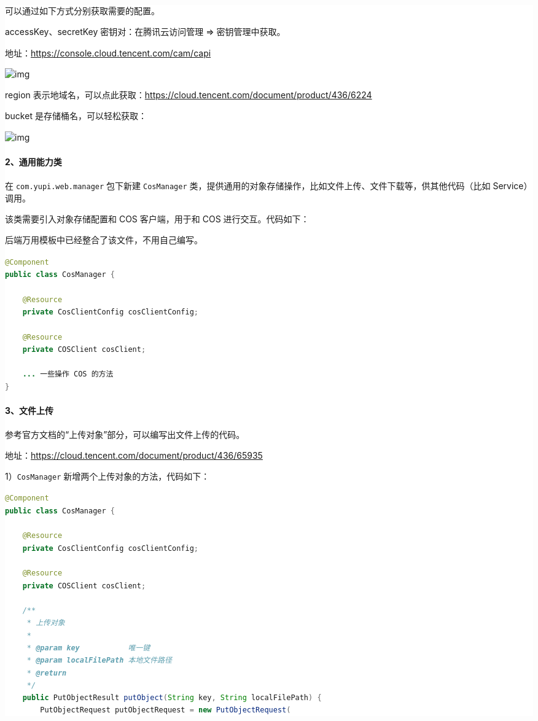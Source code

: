 

可以通过如下方式分别获取需要的配置。

accessKey、secretKey 密钥对：在腾讯云访问管理 => 密钥管理中获取。

地址：https://console.cloud.tencent.com/cam/capi

![img](https://pic.yupi.icu/1/1704270078483-26dbf154-08b6-4ee6-b4ca-30a109cba482.png)



region 表示地域名，可以点此获取：https://cloud.tencent.com/document/product/436/6224

bucket 是存储桶名，可以轻松获取：

![img](https://pic.yupi.icu/1/1704270222606-2c4ba19b-9378-4683-8335-6cfb0810afed.png)



#### 2、通用能力类

在 `com.yupi.web.manager` 包下新建 `CosManager` 类，提供通用的对象存储操作，比如文件上传、文件下载等，供其他代码（比如 Service）调用。

该类需要引入对象存储配置和 COS 客户端，用于和 COS 进行交互。代码如下：

后端万用模板中已经整合了该文件，不用自己编写。



```java
@Component
public class CosManager {

    @Resource
    private CosClientConfig cosClientConfig;

    @Resource
    private COSClient cosClient;

    ... 一些操作 COS 的方法
}
```



#### 3、文件上传

参考官方文档的“上传对象”部分，可以编写出文件上传的代码。

地址：https://cloud.tencent.com/document/product/436/65935



1）`CosManager` 新增两个上传对象的方法，代码如下：

```java
@Component
public class CosManager {

    @Resource
    private CosClientConfig cosClientConfig;

    @Resource
    private COSClient cosClient;

    /**
     * 上传对象
     *
     * @param key           唯一键
     * @param localFilePath 本地文件路径
     * @return
     */
    public PutObjectResult putObject(String key, String localFilePath) {
        PutObjectRequest putObjectRequest = new PutObjectRequest(
```